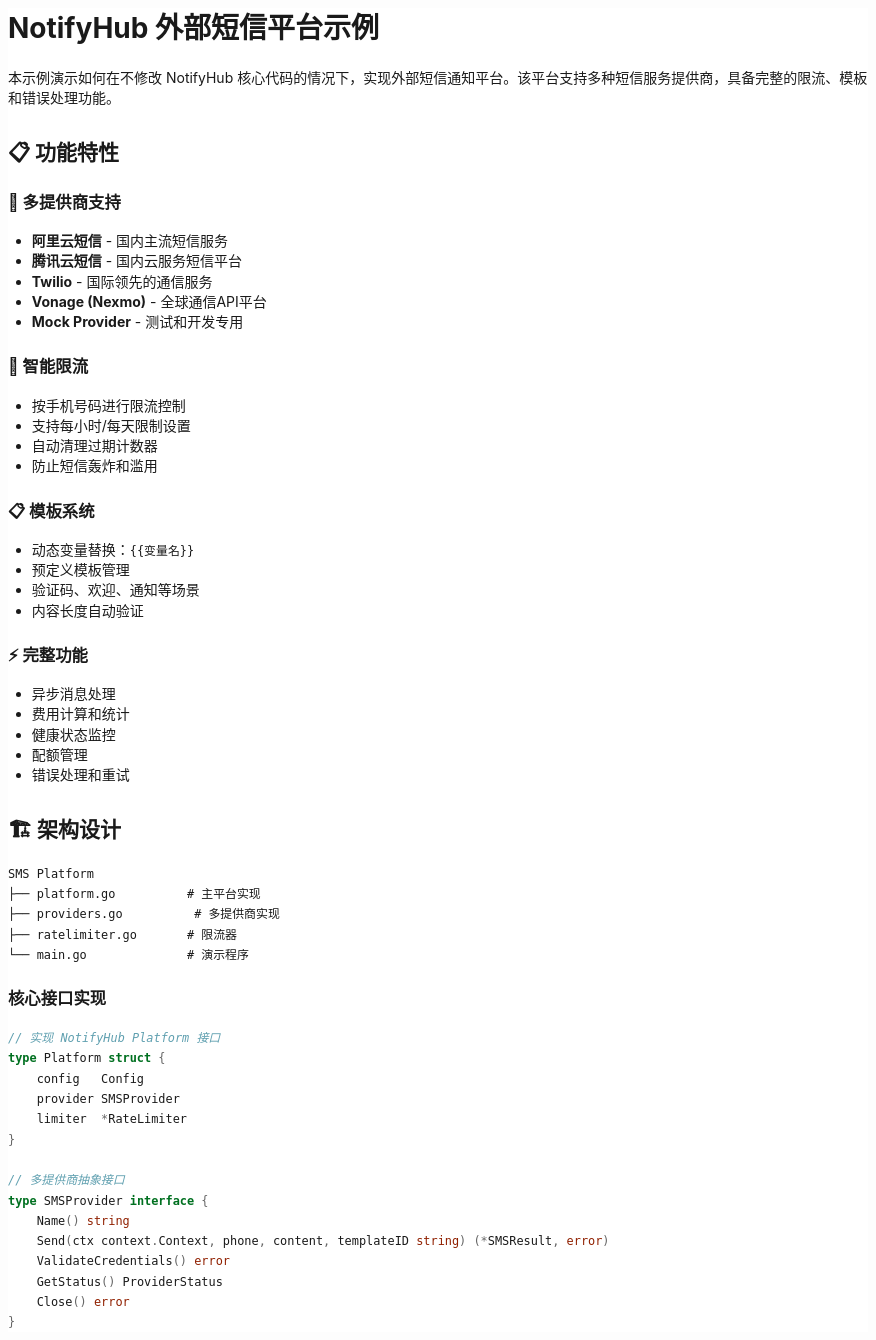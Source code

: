 # NotifyHub 外部短信平台示例

本示例演示如何在不修改 NotifyHub 核心代码的情况下，实现外部短信通知平台。该平台支持多种短信服务提供商，具备完整的限流、模板和错误处理功能。

## 📋 功能特性

### 🏢 多提供商支持
- **阿里云短信** - 国内主流短信服务
- **腾讯云短信** - 国内云服务短信平台
- **Twilio** - 国际领先的通信服务
- **Vonage (Nexmo)** - 全球通信API平台
- **Mock Provider** - 测试和开发专用

### 🚦 智能限流
- 按手机号码进行限流控制
- 支持每小时/每天限制设置
- 自动清理过期计数器
- 防止短信轰炸和滥用

### 📋 模板系统
- 动态变量替换：`{{变量名}}`
- 预定义模板管理
- 验证码、欢迎、通知等场景
- 内容长度自动验证

### ⚡ 完整功能
- 异步消息处理
- 费用计算和统计
- 健康状态监控
- 配额管理
- 错误处理和重试

## 🏗️ 架构设计

```
SMS Platform
├── platform.go          # 主平台实现
├── providers.go          # 多提供商实现
├── ratelimiter.go       # 限流器
└── main.go              # 演示程序
```

### 核心接口实现

```go
// 实现 NotifyHub Platform 接口
type Platform struct {
    config   Config
    provider SMSProvider
    limiter  *RateLimiter
}

// 多提供商抽象接口
type SMSProvider interface {
    Name() string
    Send(ctx context.Context, phone, content, templateID string) (*SMSResult, error)
    ValidateCredentials() error
    GetStatus() ProviderStatus
    Close() error
}
```
